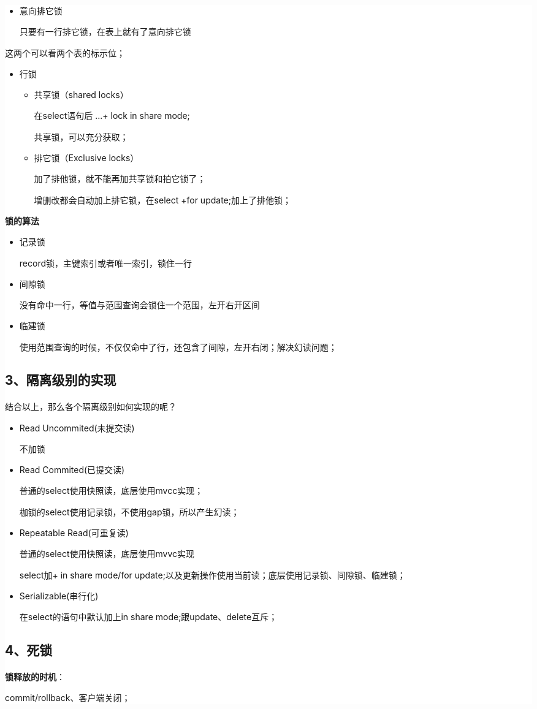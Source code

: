   - 意向排它锁

    只要有一行排它锁，在表上就有了意向排它锁

  这两个可以看两个表的标示位；

- 行锁

  - 共享锁（shared locks）

    在select语句后 ...+ lock  in share mode;

    共享锁，可以充分获取；

  - 排它锁（Exclusive locks）

    加了排他锁，就不能再加共享锁和拍它锁了；

    增删改都会自动加上排它锁，在select +for update;加上了排他锁；

**锁的算法**

- 记录锁

  record锁，主键索引或者唯一索引，锁住一行

- 间隙锁

  没有命中一行，等值与范围查询会锁住一个范围，左开右开区间

- 临建锁

  使用范围查询的时候，不仅仅命中了行，还包含了间隙，左开右闭；解决幻读问题；

## 3、隔离级别的实现

结合以上，那么各个隔离级别如何实现的呢？

- Read Uncommited(未提交读)

  不加锁

- Read Commited(已提交读)

  普通的select使用快照读，底层使用mvcc实现；

  枷锁的select使用记录锁，不使用gap锁，所以产生幻读；

- Repeatable Read(可重复读)

  普通的select使用快照读，底层使用mvvc实现

  select加+ in share mode/for update;以及更新操作使用当前读；底层使用记录锁、间隙锁、临建锁；

- Serializable(串行化)

  在select的语句中默认加上in share mode;跟update、delete互斥；

## 4、死锁

**锁释放的时机**：

commit/rollback、客户端关闭；
